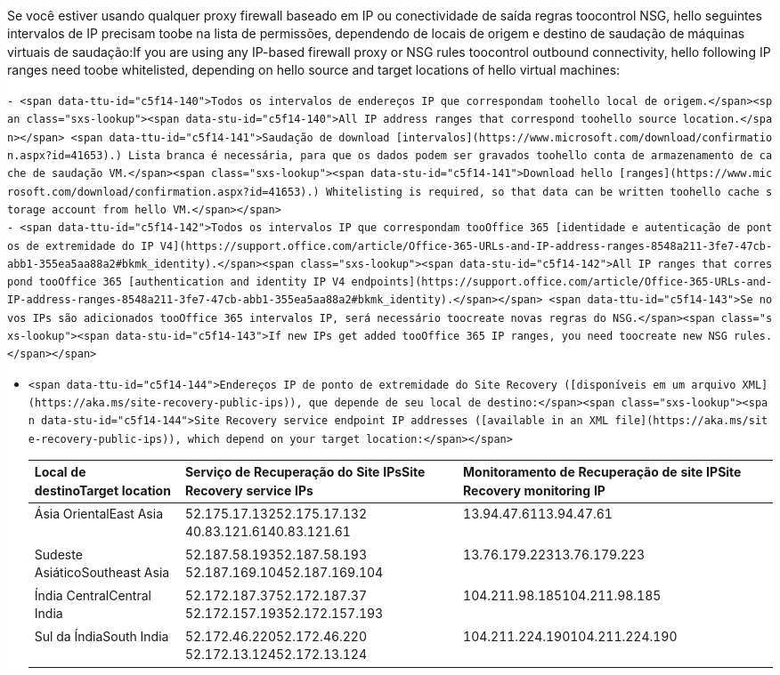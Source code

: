 <span data-ttu-id="c5f14-139">Se você estiver usando qualquer proxy firewall baseado em IP ou conectividade de saída regras toocontrol NSG, hello seguintes intervalos de IP precisam toobe na lista de permissões, dependendo de locais de origem e destino de saudação de máquinas virtuais de saudação:</span><span class="sxs-lookup"><span data-stu-id="c5f14-139">If you are using any IP-based firewall proxy or NSG rules toocontrol outbound connectivity, hello following IP ranges need toobe whitelisted, depending on hello source and target locations of hello virtual machines:</span></span>

    - <span data-ttu-id="c5f14-140">Todos os intervalos de endereços IP que correspondam toohello local de origem.</span><span class="sxs-lookup"><span data-stu-id="c5f14-140">All IP address ranges that correspond toohello source location.</span></span> <span data-ttu-id="c5f14-141">Saudação de download [intervalos](https://www.microsoft.com/download/confirmation.aspx?id=41653).) Lista branca é necessária, para que os dados podem ser gravados toohello conta de armazenamento de cache de saudação VM.</span><span class="sxs-lookup"><span data-stu-id="c5f14-141">Download hello [ranges](https://www.microsoft.com/download/confirmation.aspx?id=41653).) Whitelisting is required, so that data can be written toohello cache storage account from hello VM.</span></span>
    - <span data-ttu-id="c5f14-142">Todos os intervalos IP que correspondam tooOffice 365 [identidade e autenticação de pontos de extremidade do IP V4](https://support.office.com/article/Office-365-URLs-and-IP-address-ranges-8548a211-3fe7-47cb-abb1-355ea5aa88a2#bkmk_identity).</span><span class="sxs-lookup"><span data-stu-id="c5f14-142">All IP ranges that correspond tooOffice 365 [authentication and identity IP V4 endpoints](https://support.office.com/article/Office-365-URLs-and-IP-address-ranges-8548a211-3fe7-47cb-abb1-355ea5aa88a2#bkmk_identity).</span></span> <span data-ttu-id="c5f14-143">Se novos IPs são adicionados tooOffice 365 intervalos IP, será necessário toocreate novas regras do NSG.</span><span class="sxs-lookup"><span data-stu-id="c5f14-143">If new IPs get added tooOffice 365 IP ranges, you need toocreate new NSG rules.</span></span>
-     <span data-ttu-id="c5f14-144">Endereços IP de ponto de extremidade do Site Recovery ([disponíveis em um arquivo XML](https://aka.ms/site-recovery-public-ips)), que depende de seu local de destino:</span><span class="sxs-lookup"><span data-stu-id="c5f14-144">Site Recovery service endpoint IP addresses ([available in an XML file](https://aka.ms/site-recovery-public-ips)), which depend on your target location:</span></span> 

   <span data-ttu-id="c5f14-145">**Local de destino**</span><span class="sxs-lookup"><span data-stu-id="c5f14-145">**Target location**</span></span> | <span data-ttu-id="c5f14-146">**Serviço de Recuperação do Site IPs**</span><span class="sxs-lookup"><span data-stu-id="c5f14-146">**Site Recovery service IPs**</span></span> |  <span data-ttu-id="c5f14-147">**Monitoramento de Recuperação de site IP**</span><span class="sxs-lookup"><span data-stu-id="c5f14-147">**Site Recovery monitoring IP**</span></span>
   --- | --- | ---
   <span data-ttu-id="c5f14-148">Ásia Oriental</span><span class="sxs-lookup"><span data-stu-id="c5f14-148">East Asia</span></span> | <span data-ttu-id="c5f14-149">52.175.17.132</span><span class="sxs-lookup"><span data-stu-id="c5f14-149">52.175.17.132</span></span></br><span data-ttu-id="c5f14-150">40.83.121.61</span><span class="sxs-lookup"><span data-stu-id="c5f14-150">40.83.121.61</span></span> | <span data-ttu-id="c5f14-151">13.94.47.61</span><span class="sxs-lookup"><span data-stu-id="c5f14-151">13.94.47.61</span></span>
   <span data-ttu-id="c5f14-152">Sudeste Asiático</span><span class="sxs-lookup"><span data-stu-id="c5f14-152">Southeast Asia</span></span> | <span data-ttu-id="c5f14-153">52.187.58.193</span><span class="sxs-lookup"><span data-stu-id="c5f14-153">52.187.58.193</span></span></br><span data-ttu-id="c5f14-154">52.187.169.104</span><span class="sxs-lookup"><span data-stu-id="c5f14-154">52.187.169.104</span></span> | <span data-ttu-id="c5f14-155">13.76.179.223</span><span class="sxs-lookup"><span data-stu-id="c5f14-155">13.76.179.223</span></span>
   <span data-ttu-id="c5f14-156">Índia Central</span><span class="sxs-lookup"><span data-stu-id="c5f14-156">Central India</span></span> | <span data-ttu-id="c5f14-157">52.172.187.37</span><span class="sxs-lookup"><span data-stu-id="c5f14-157">52.172.187.37</span></span></br><span data-ttu-id="c5f14-158">52.172.157.193</span><span class="sxs-lookup"><span data-stu-id="c5f14-158">52.172.157.193</span></span> | <span data-ttu-id="c5f14-159">104.211.98.185</span><span class="sxs-lookup"><span data-stu-id="c5f14-159">104.211.98.185</span></span>
   <span data-ttu-id="c5f14-160">Sul da Índia</span><span class="sxs-lookup"><span data-stu-id="c5f14-160">South India</span></span> | <span data-ttu-id="c5f14-161">52.172.46.220</span><span class="sxs-lookup"><span data-stu-id="c5f14-161">52.172.46.220</span></span></br><span data-ttu-id="c5f14-162">52.172.13.124</span><span class="sxs-lookup"><span data-stu-id="c5f14-162">52.172.13.124</span></span> | <span data-ttu-id="c5f14-163">104.211.224.190</span><span class="sxs-lookup"><span data-stu-id="c5f14-163">104.211.224.190</span></span>